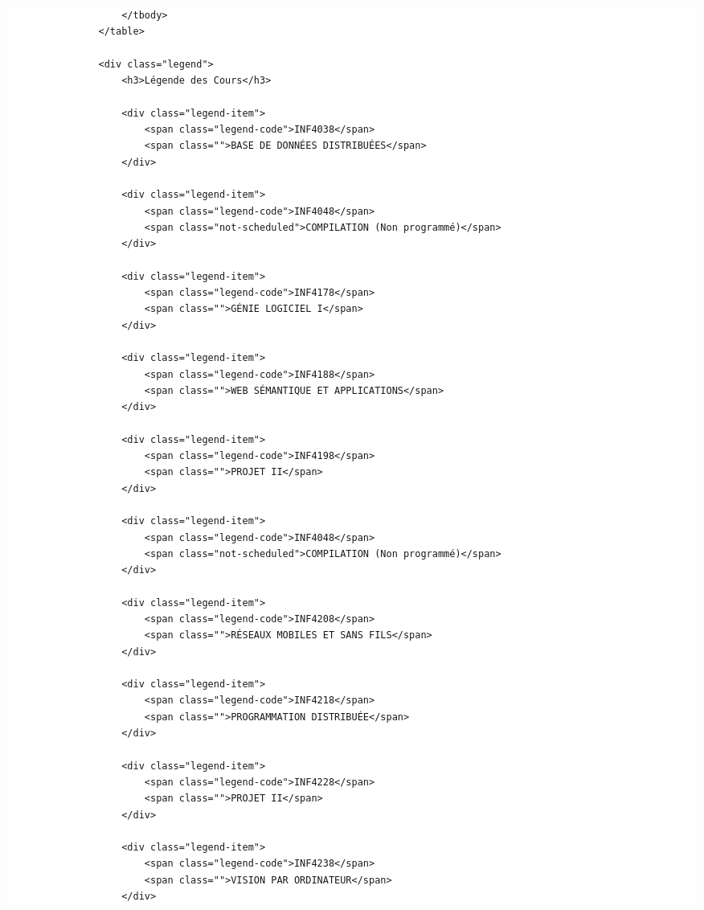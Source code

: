                         </tbody>
                    </table>
                    
                    <div class="legend">
                        <h3>Légende des Cours</h3>
            
                        <div class="legend-item">
                            <span class="legend-code">INF4038</span>
                            <span class="">BASE DE DONNÉES DISTRIBUÉES</span>
                        </div>
                
                        <div class="legend-item">
                            <span class="legend-code">INF4048</span>
                            <span class="not-scheduled">COMPILATION (Non programmé)</span>
                        </div>
                
                        <div class="legend-item">
                            <span class="legend-code">INF4178</span>
                            <span class="">GÉNIE LOGICIEL I</span>
                        </div>
                
                        <div class="legend-item">
                            <span class="legend-code">INF4188</span>
                            <span class="">WEB SÉMANTIQUE ET APPLICATIONS</span>
                        </div>
                
                        <div class="legend-item">
                            <span class="legend-code">INF4198</span>
                            <span class="">PROJET II</span>
                        </div>
                
                        <div class="legend-item">
                            <span class="legend-code">INF4048</span>
                            <span class="not-scheduled">COMPILATION (Non programmé)</span>
                        </div>
                
                        <div class="legend-item">
                            <span class="legend-code">INF4208</span>
                            <span class="">RÉSEAUX MOBILES ET SANS FILS</span>
                        </div>
                
                        <div class="legend-item">
                            <span class="legend-code">INF4218</span>
                            <span class="">PROGRAMMATION DISTRIBUÉE</span>
                        </div>
                
                        <div class="legend-item">
                            <span class="legend-code">INF4228</span>
                            <span class="">PROJET II</span>
                        </div>
                
                        <div class="legend-item">
                            <span class="legend-code">INF4238</span>
                            <span class="">VISION PAR ORDINATEUR</span>
                        </div>
                